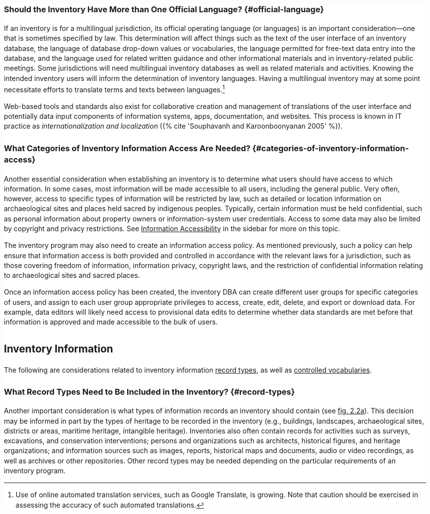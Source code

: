 ### Should the Inventory Have More than One Official Language? {#official-language}

If an inventory is for a multilingual jurisdiction, its official operating language (or languages) is an important consideration—one that is sometimes specified by law. This determination will affect things such as the text of the user interface of an inventory database, the language of database drop-down values or vocabularies, the language permitted for free-text data entry into the database, and the language used for related written guidance and other informational materials and in inventory-related public meetings. Some jurisdictions will need multilingual inventory databases as well as related materials and activities. Knowing the intended inventory users will inform the determination of inventory languages. Having a multilingual inventory may at some point necessitate efforts to translate terms and texts between languages.[^2]

Web-based tools and standards also exist for collaborative creation and management of translations of the user interface and potentially data input components of information systems, apps, documentation, and websites. This process is known in IT practice as *internationalization and localization* ({% cite 'Souphavanh and Karoonboonyanan 2005' %}).

### What Categories of Inventory Information Access Are Needed? {#categories-of-inventory-information-access}

Another essential consideration when establishing an inventory is to determine what users should have access to which information. In some cases, most information will be made accessible to all users, including the general public. Very often, however, access to specific types of information will be restricted by law, such as detailed or location information on archaeological sites and places held sacred by indigenous peoples. Typically, certain information must be held confidential, such as personal information about property owners or information-system user credentials. Access to some data may also be limited by copyright and privacy restrictions. See [Information Accessibility](#info-accessibility) in the sidebar for more on this topic.

The inventory program may also need to create an information access policy. As mentioned previously, such a policy can help ensure that information access is both provided and controlled in accordance with the relevant laws for a jurisdiction, such as those covering freedom of information, information privacy, copyright laws, and the restriction of confidential information relating to archaeological sites and sacred places.

Once an information access policy has been created, the inventory DBA can create different user groups for specific categories of users, and assign to each user group appropriate privileges to access, create, edit, delete, and export or download data. For example, data editors will likely need access to provisional data edits to determine whether data standards are met before that information is approved and made accessible to the bulk of users.

## Inventory Information

The following are considerations related to inventory information [record types](#record-types), as well as [controlled vocabularies](#controlled-vocabularies).

### What Record Types Need to Be Included in the Inventory? {#record-types}

Another important consideration is what types of information records an inventory should contain (see [fig. 2.2a](/part-i/chapter-2/#fig-2-2a)). This decision may be informed in part by the types of heritage to be recorded in the inventory (e.g., buildings, landscapes, archaeological sites, districts or areas, maritime heritage, intangible heritage). Inventories also often contain records for activities such as surveys, excavations, and conservation interventions; persons and organizations such as architects, historical figures, and heritage organizations; and information sources such as images, reports, historical maps and documents, audio or video recordings, as well as archives or other repositories. Other record types may be needed depending on the particular requirements of an inventory program.


[^1]: See, for example, the statutorily defined roles and responsibilities in Wales with respect to Welsh historic environment records ({% cite 'Cadw 2017a' %}).
[^2]: Use of online automated translation services, such as Google Translate, is growing. Note that caution should be exercised in assessing the accuracy of such automated translations.
[^3]: The management consulting company Gartner defines total cost of ownership (TCO) as “a comprehensive assessment of information technology (IT) or other costs across enterprise boundaries over time. For IT, TCO includes hardware and software acquisition, management and support, communications, end-user expenses and the opportunity cost of downtime, training and other productivity losses” ({% cite 'Gartner n.d' %}).